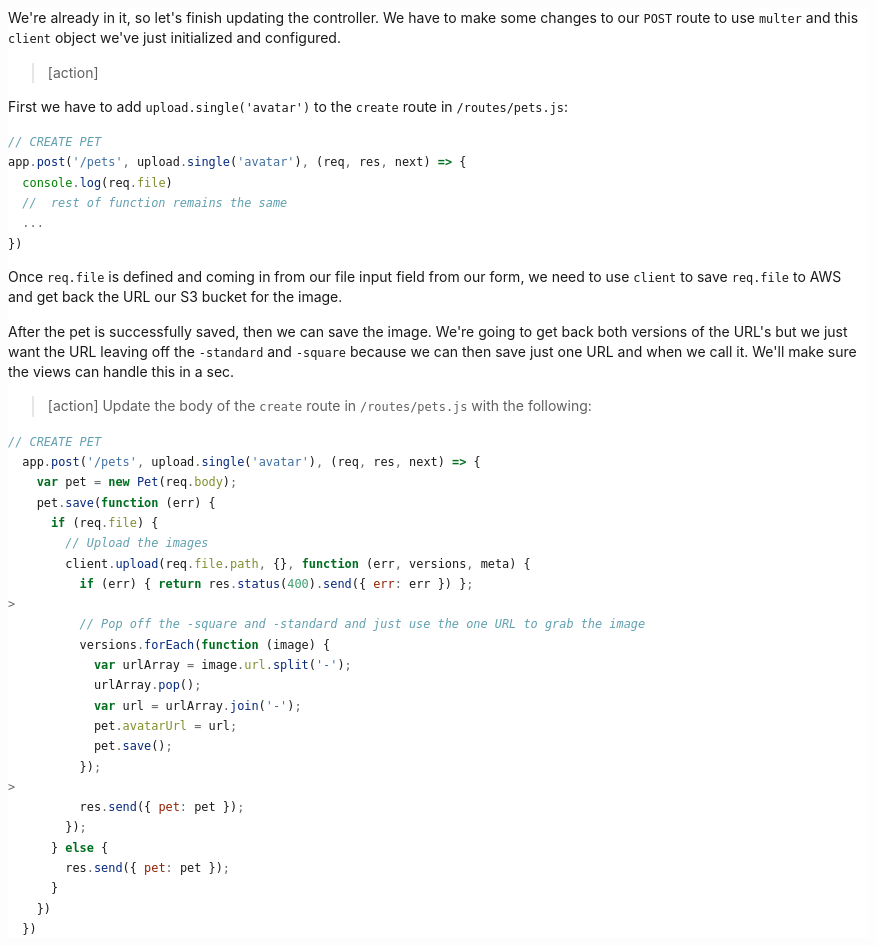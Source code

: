We're already in it, so let's finish updating the controller. We have to make some changes to our `POST` route to use `multer` and this `client` object we've just initialized and configured.

>[action]
>
First we have to add `upload.single('avatar')` to the `create` route in `/routes/pets.js`:
>
```js
// CREATE PET
app.post('/pets', upload.single('avatar'), (req, res, next) => {
  console.log(req.file)
  //  rest of function remains the same
  ...
})
```

Once `req.file` is defined and coming in from our file input field from our form, we need to use `client` to save `req.file` to AWS and get back the URL our S3 bucket for the image.

After the pet is successfully saved, then we can save the image. We're going to get back both versions of the URL's but we just want the URL leaving off the `-standard` and `-square` because we can then save just one URL and when we call it. We'll make sure the views can handle this in a sec.

>[action]
> Update the body of the `create` route in `/routes/pets.js` with the following:
>
```js
// CREATE PET
  app.post('/pets', upload.single('avatar'), (req, res, next) => {
    var pet = new Pet(req.body);
    pet.save(function (err) {
      if (req.file) {
        // Upload the images
        client.upload(req.file.path, {}, function (err, versions, meta) {
          if (err) { return res.status(400).send({ err: err }) };
>
          // Pop off the -square and -standard and just use the one URL to grab the image
          versions.forEach(function (image) {
            var urlArray = image.url.split('-');
            urlArray.pop();
            var url = urlArray.join('-');
            pet.avatarUrl = url;
            pet.save();
          });
>
          res.send({ pet: pet });
        });
      } else {
        res.send({ pet: pet });
      }
    })
  })
```
